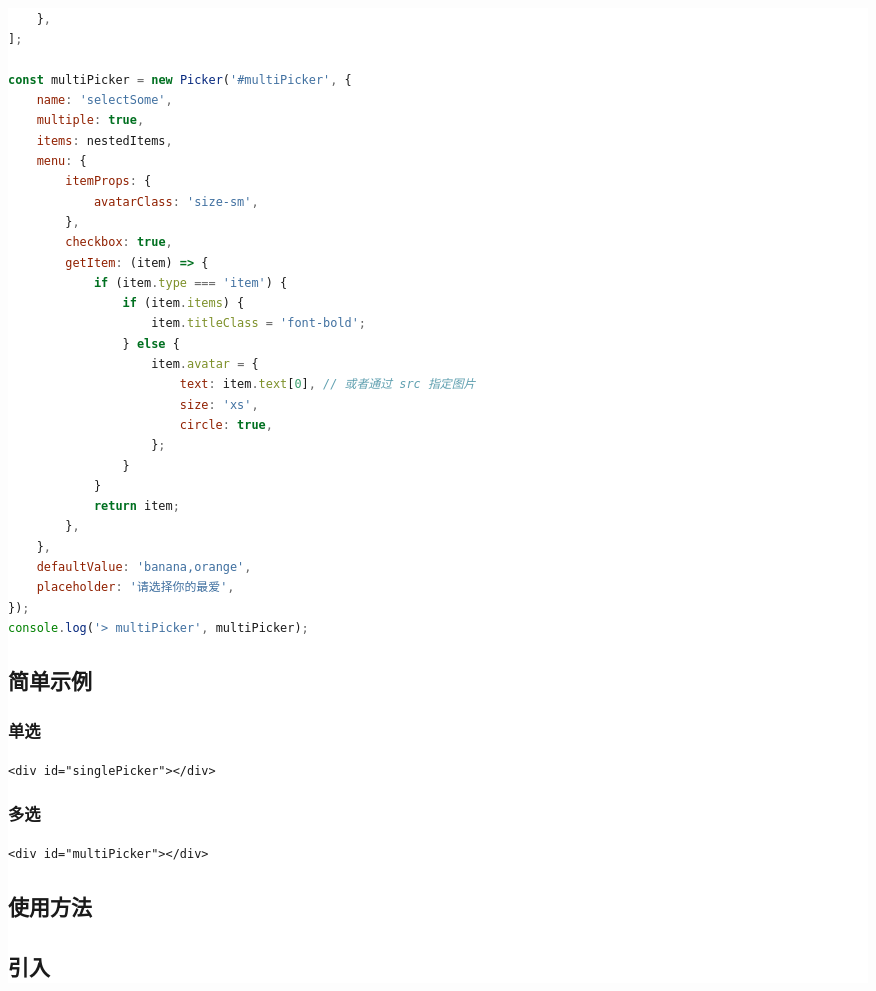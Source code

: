 ```js
    },
];

const multiPicker = new Picker('#multiPicker', {
    name: 'selectSome',
    multiple: true,
    items: nestedItems,
    menu: {
        itemProps: {
            avatarClass: 'size-sm',
        },
        checkbox: true,
        getItem: (item) => {
            if (item.type === 'item') {
                if (item.items) {
                    item.titleClass = 'font-bold';
                } else {
                    item.avatar = {
                        text: item.text[0], // 或者通过 src 指定图片
                        size: 'xs',
                        circle: true,
                    };
                }
            }
            return item;
        },
    },
    defaultValue: 'banana,orange',
    placeholder: '请选择你的最爱',
});
console.log('> multiPicker', multiPicker);
```

## 简单示例

### 单选

```html:example
<div id="singlePicker"></div>
```

### 多选

```html:example
<div id="multiPicker"></div>
```

## 使用方法


## 引入
